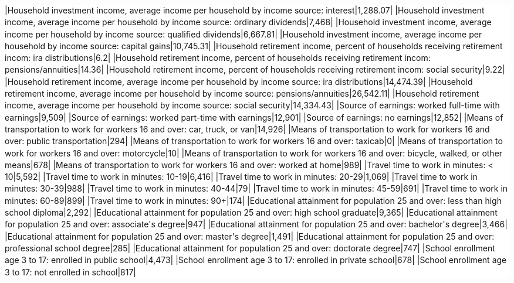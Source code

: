 |Household investment income, average income per household by income source: interest|1,288.07|
|Household investment income, average income per household by income source: ordinary dividends|7,468|
|Household investment income, average income per household by income source: qualified dividends|6,667.81|
|Household investment income, average income per household by income source: capital gains|10,745.31|
|Household retirement income, percent of households receiving retirement incom: ira distributions|6.2|
|Household retirement income, percent of households receiving retirement incom: pensions/annuities|14.36|
|Household retirement income, percent of households receiving retirement incom: social security|9.22|
|Household retirement income, average income per household by income source: ira distributions|14,474.39|
|Household retirement income, average income per household by income source: pensions/annuities|26,542.11|
|Household retirement income, average income per household by income source: social security|14,334.43|
|Source of earnings: worked full-time with earnings|9,509|
|Source of earnings: worked part-time with earnings|12,901|
|Source of earnings: no earnings|12,852|
|Means of transportation to work for workers 16 and over: car, truck, or van|14,926|
|Means of transportation to work for workers 16 and over: public transportation|294|
|Means of transportation to work for workers 16 and over: taxicab|0|
|Means of transportation to work for workers 16 and over: motorcycle|10|
|Means of transportation to work for workers 16 and over: bicycle, walked, or other means|678|
|Means of transportation to work for workers 16 and over: worked at home|989|
|Travel time to work in minutes: < 10|5,592|
|Travel time to work in minutes: 10-19|6,416|
|Travel time to work in minutes: 20-29|1,069|
|Travel time to work in minutes: 30-39|988|
|Travel time to work in minutes: 40-44|79|
|Travel time to work in minutes: 45-59|691|
|Travel time to work in minutes: 60-89|899|
|Travel time to work in minutes: 90+|174|
|Educational attainment for population 25 and over: less than high school diploma|2,292|
|Educational attainment for population 25 and over: high school graduate|9,365|
|Educational attainment for population 25 and over: associate's degree|947|
|Educational attainment for population 25 and over: bachelor's degree|3,466|
|Educational attainment for population 25 and over: master's degree|1,491|
|Educational attainment for population 25 and over: professional school degree|285|
|Educational attainment for population 25 and over: doctorate degree|747|
|School enrollment age 3 to 17: enrolled in public school|4,473|
|School enrollment age 3 to 17: enrolled in private school|678|
|School enrollment age 3 to 17: not enrolled in school|817|
